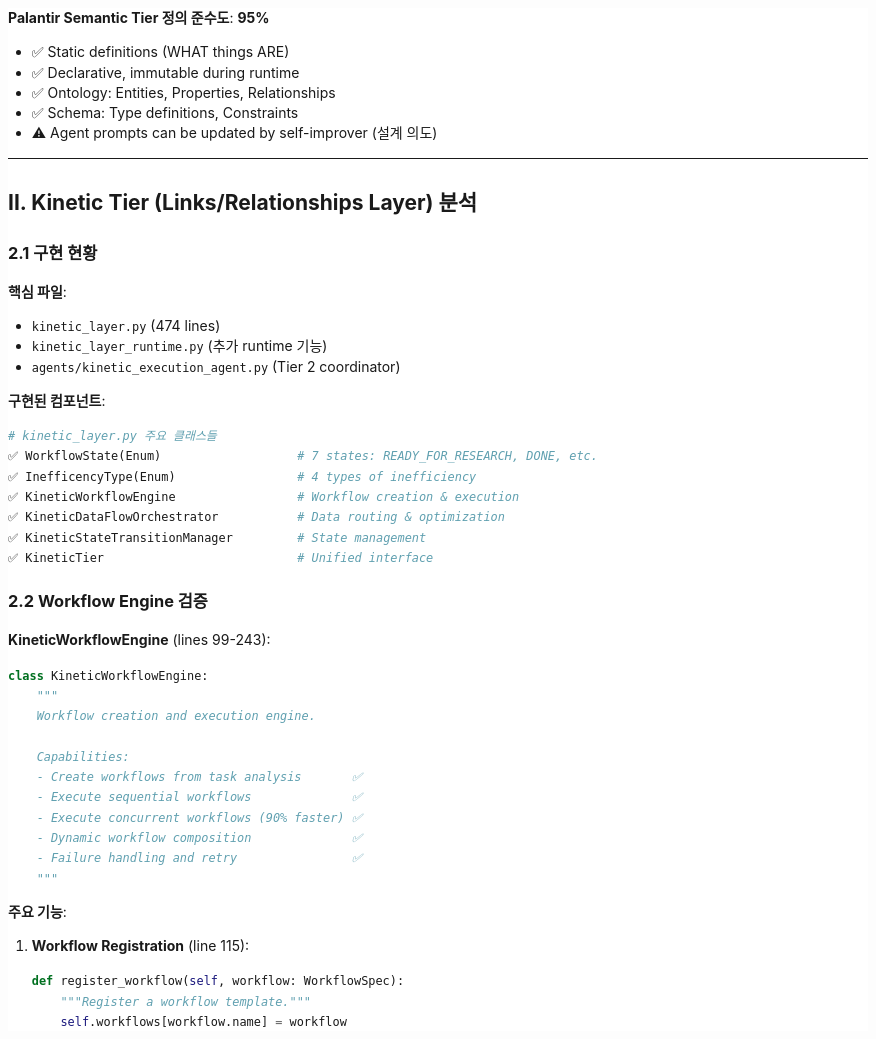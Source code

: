 **Palantir Semantic Tier 정의 준수도**: **95%**

- ✅ Static definitions (WHAT things ARE)
- ✅ Declarative, immutable during runtime
- ✅ Ontology: Entities, Properties, Relationships
- ✅ Schema: Type definitions, Constraints
- ⚠️ Agent prompts can be updated by self-improver (설계 의도)

---

## II. Kinetic Tier (Links/Relationships Layer) 분석

### 2.1 구현 현황

**핵심 파일**:
- `kinetic_layer.py` (474 lines)
- `kinetic_layer_runtime.py` (추가 runtime 기능)
- `agents/kinetic_execution_agent.py` (Tier 2 coordinator)

**구현된 컴포넌트**:
```python
# kinetic_layer.py 주요 클래스들
✅ WorkflowState(Enum)                   # 7 states: READY_FOR_RESEARCH, DONE, etc.
✅ InefficencyType(Enum)                 # 4 types of inefficiency
✅ KineticWorkflowEngine                 # Workflow creation & execution
✅ KineticDataFlowOrchestrator           # Data routing & optimization
✅ KineticStateTransitionManager         # State management
✅ KineticTier                           # Unified interface
```

### 2.2 Workflow Engine 검증

**KineticWorkflowEngine** (lines 99-243):
```python
class KineticWorkflowEngine:
    """
    Workflow creation and execution engine.
    
    Capabilities:
    - Create workflows from task analysis       ✅
    - Execute sequential workflows              ✅
    - Execute concurrent workflows (90% faster) ✅
    - Dynamic workflow composition              ✅
    - Failure handling and retry                ✅
    """
```

**주요 기능**:
1. **Workflow Registration** (line 115):
   ```python
   def register_workflow(self, workflow: WorkflowSpec):
       """Register a workflow template."""
       self.workflows[workflow.name] = workflow
   ```

